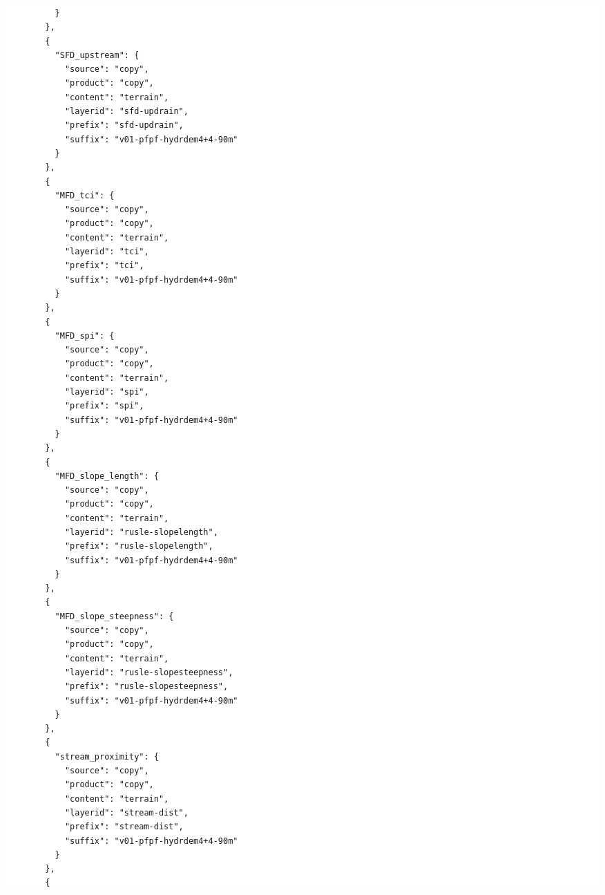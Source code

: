 ```
          }
        },
        {
          "SFD_upstream": {
            "source": "copy",
            "product": "copy",
            "content": "terrain",
            "layerid": "sfd-updrain",
            "prefix": "sfd-updrain",
            "suffix": "v01-pfpf-hydrdem4+4-90m"
          }
        },
        {
          "MFD_tci": {
            "source": "copy",
            "product": "copy",
            "content": "terrain",
            "layerid": "tci",
            "prefix": "tci",
            "suffix": "v01-pfpf-hydrdem4+4-90m"
          }
        },
        {
          "MFD_spi": {
            "source": "copy",
            "product": "copy",
            "content": "terrain",
            "layerid": "spi",
            "prefix": "spi",
            "suffix": "v01-pfpf-hydrdem4+4-90m"
          }
        },
        {
          "MFD_slope_length": {
            "source": "copy",
            "product": "copy",
            "content": "terrain",
            "layerid": "rusle-slopelength",
            "prefix": "rusle-slopelength",
            "suffix": "v01-pfpf-hydrdem4+4-90m"
          }
        },
        {
          "MFD_slope_steepness": {
            "source": "copy",
            "product": "copy",
            "content": "terrain",
            "layerid": "rusle-slopesteepness",
            "prefix": "rusle-slopesteepness",
            "suffix": "v01-pfpf-hydrdem4+4-90m"
          }
        },
        {
          "stream_proximity": {
            "source": "copy",
            "product": "copy",
            "content": "terrain",
            "layerid": "stream-dist",
            "prefix": "stream-dist",
            "suffix": "v01-pfpf-hydrdem4+4-90m"
          }
        },
        {
```
